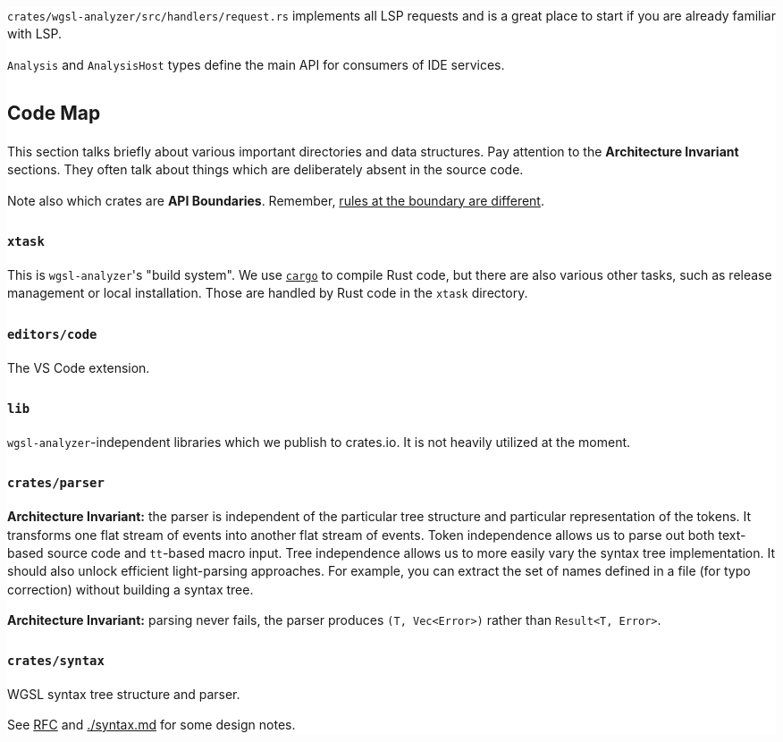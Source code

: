 `crates/wgsl-analyzer/src/handlers/request.rs` implements all LSP requests and is a great place to start if you are already familiar with LSP.

`Analysis` and `AnalysisHost` types define the main API for consumers of IDE services.

## Code Map

This section talks briefly about various important directories and data structures.
Pay attention to the **Architecture Invariant** sections.
They often talk about things which are deliberately absent in the source code.

Note also which crates are **API Boundaries**.
Remember, [rules at the boundary are different](https://www.tedinski.com/2018/02/06/system-boundaries.html).

### `xtask`

This is `wgsl-analyzer`'s "build system".
We use [`cargo`] to compile Rust code, but there are also various other tasks, such as release management or local installation.
Those are handled by Rust code in the `xtask` directory.

### `editors/code`

The VS Code extension.

### `lib`

`wgsl-analyzer`-independent libraries which we publish to crates.io.
It is not heavily utilized at the moment.

### `crates/parser`



**Architecture Invariant:** the parser is independent of the particular tree structure and particular representation of the tokens.
It transforms one flat stream of events into another flat stream of events.
Token independence allows us to parse out both text-based source code and `tt`-based macro input.
Tree independence allows us to more easily vary the syntax tree implementation.
It should also unlock efficient light-parsing approaches.
For example, you can extract the set of names defined in a file (for typo correction) without building a syntax tree.

**Architecture Invariant:** parsing never fails, the parser produces `(T, Vec<Error>)` rather than `Result<T, Error>`.

### `crates/syntax`

WGSL syntax tree structure and parser.



See [RFC](https://github.com/rust-lang/rfcs/pull/2256) and [./syntax.md](./syntax.md) for some design notes.


[Explaining Rust Analyzer]: <https://www.youtube.com/playlist?list=PLhb66M_x9UmrqXhQuIpWC5VgTdrGxMx3y>
[`rust-analyzer`]: <https://github.com/rust-lang/rust-analyzer>
[`rowan`]: <https://github.com/rust-analyzer/rowan>
[`cargo`]: <https://github.com/rust-lang/cargo>